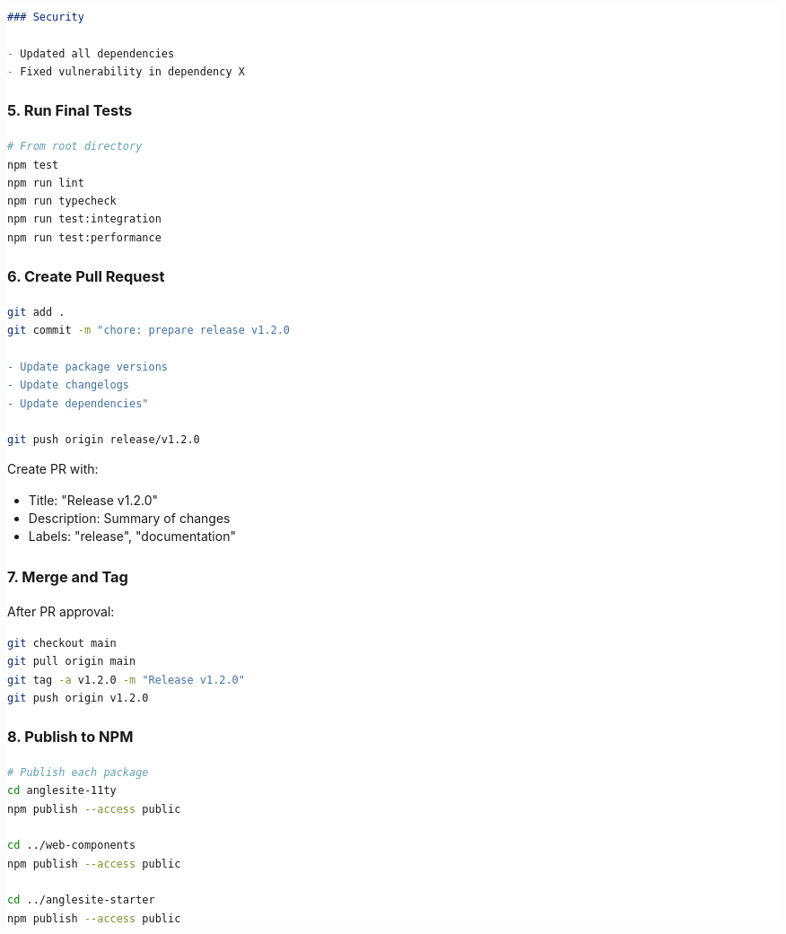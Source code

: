 ```markdown
### Security

- Updated all dependencies
- Fixed vulnerability in dependency X
```

### 5. Run Final Tests

```bash
# From root directory
npm test
npm run lint
npm run typecheck
npm run test:integration
npm run test:performance
```

### 6. Create Pull Request

```bash
git add .
git commit -m "chore: prepare release v1.2.0

- Update package versions
- Update changelogs
- Update dependencies"

git push origin release/v1.2.0
```

Create PR with:

- Title: "Release v1.2.0"
- Description: Summary of changes
- Labels: "release", "documentation"

### 7. Merge and Tag

After PR approval:

```bash
git checkout main
git pull origin main
git tag -a v1.2.0 -m "Release v1.2.0"
git push origin v1.2.0
```

### 8. Publish to NPM

```bash
# Publish each package
cd anglesite-11ty
npm publish --access public

cd ../web-components
npm publish --access public

cd ../anglesite-starter
npm publish --access public
```
